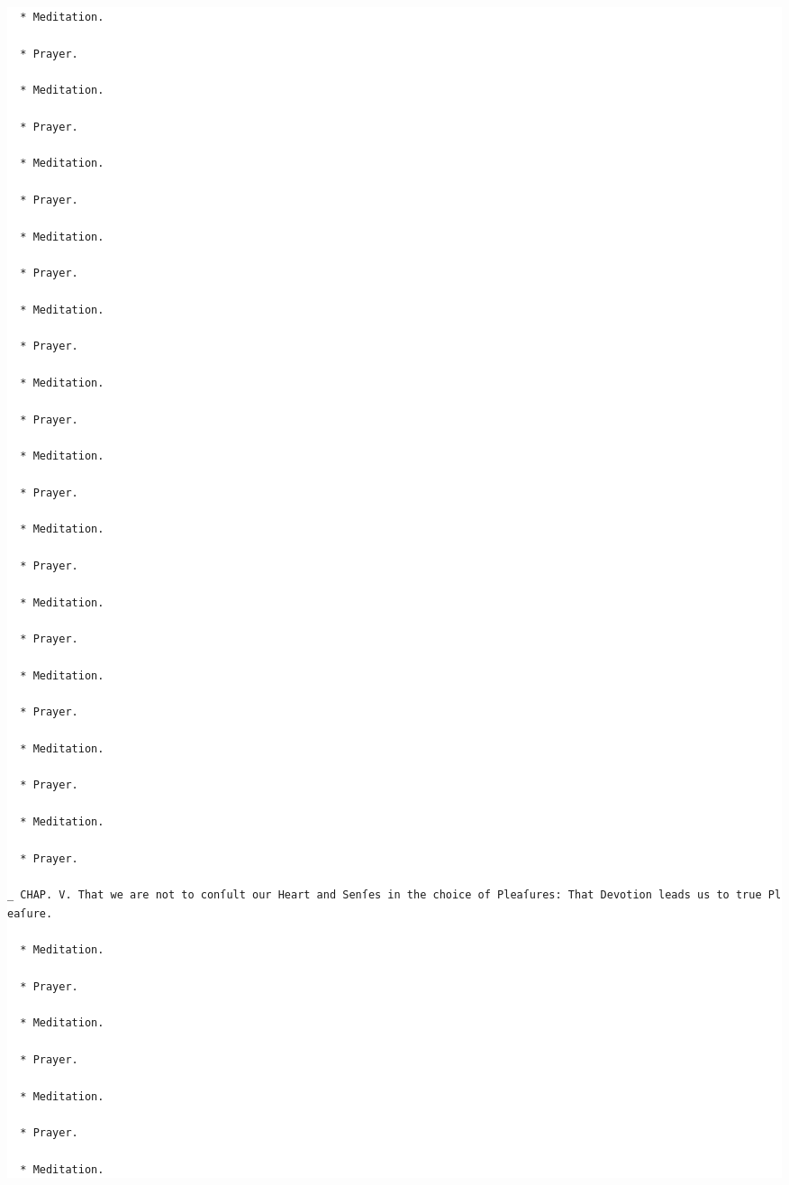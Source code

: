       * Meditation.

      * Prayer.

      * Meditation.

      * Prayer.

      * Meditation.

      * Prayer.

      * Meditation.

      * Prayer.

      * Meditation.

      * Prayer.

      * Meditation.

      * Prayer.

      * Meditation.

      * Prayer.

      * Meditation.

      * Prayer.

      * Meditation.

      * Prayer.

      * Meditation.

      * Prayer.

      * Meditation.

      * Prayer.

      * Meditation.

      * Prayer.

    _ CHAP. V. That we are not to conſult our Heart and Senſes in the choice of Pleaſures: That Devotion leads us to true Pleaſure.

      * Meditation.

      * Prayer.

      * Meditation.

      * Prayer.

      * Meditation.

      * Prayer.

      * Meditation.
